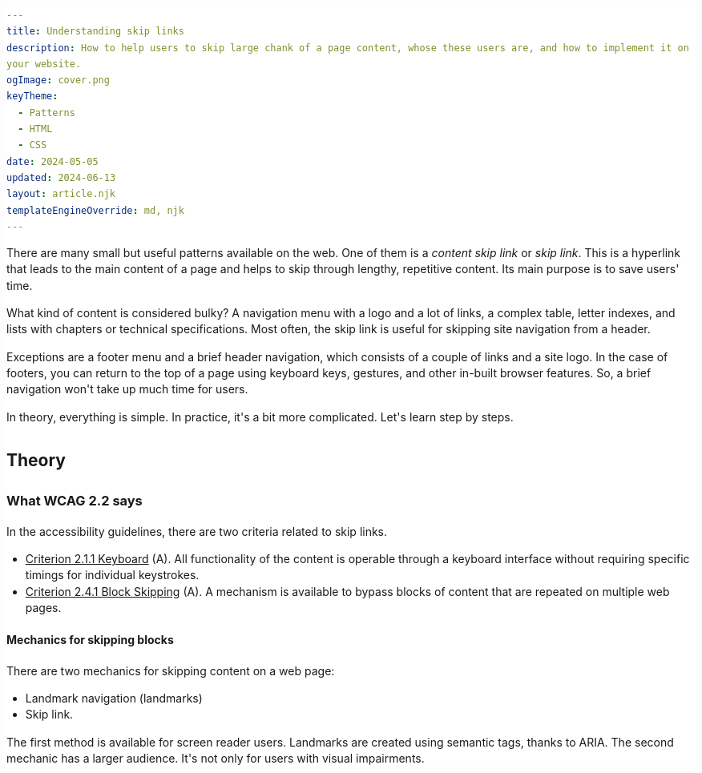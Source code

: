 ```yaml
---
title: Understanding skip links
description: How to help users to skip large chank of a page content, whose these users are, and how to implement it on your website.
ogImage: cover.png
keyTheme:
  - Patterns
  - HTML
  - CSS
date: 2024-05-05
updated: 2024-06-13
layout: article.njk
templateEngineOverride: md, njk
---
```


There are many small but useful patterns available on the web. One of them is a _content skip link_ or _skip link_. This is a hyperlink that leads to the main content of a page and helps to skip through lengthy, repetitive content. Its main purpose is to save users' time.

What kind of content is considered bulky? A navigation menu with a logo and a lot of links, a complex table, letter indexes, and lists with chapters or technical specifications. Most often, the skip link is useful for skipping site navigation from a header.

Exceptions are a footer menu and a brief header navigation, which consists of a couple of links and a site logo. In the case of footers, you can return to the top of a page using keyboard keys, gestures, and other in-built browser features. So, a brief navigation won't take up much time for users.

In theory, everything is simple. In practice, it's a bit more complicated. Let's learn step by steps.

## Theory

### What WCAG 2.2 says

In the accessibility guidelines, there are two criteria related to skip links.

- [Criterion 2.1.1 Keyboard](https://www.w3.org/TR/WCAG22/#keyboard) (A). All functionality of the content is operable through a keyboard interface without requiring specific timings for individual keystrokes.
- [Criterion 2.4.1 Block Skipping](https://www.w3.org/TR/WCAG22/#bypass-blocks) (A). A mechanism is available to bypass blocks of content that are repeated on multiple web pages.

#### Mechanics for skipping blocks

There are two mechanics for skipping content on a web page:

- Landmark navigation (landmarks)
- Skip link.

The first method is available for screen reader users. Landmarks are created using semantic tags, thanks to ARIA. The second mechanic has a larger audience. It's not only for users with visual impairments.
